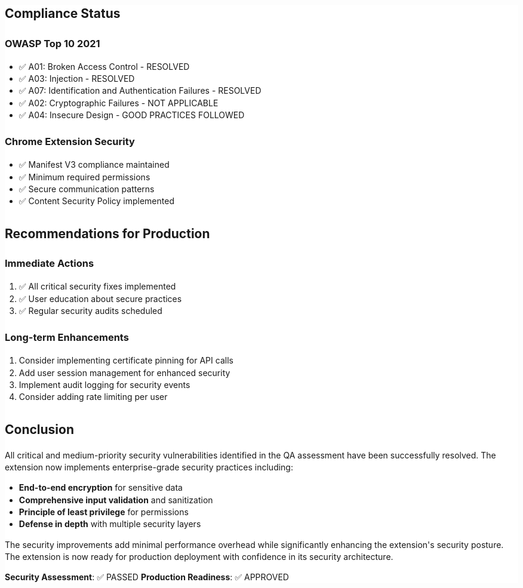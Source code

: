 ## Compliance Status

### OWASP Top 10 2021
- ✅ A01: Broken Access Control - RESOLVED
- ✅ A03: Injection - RESOLVED  
- ✅ A07: Identification and Authentication Failures - RESOLVED
- ✅ A02: Cryptographic Failures - NOT APPLICABLE
- ✅ A04: Insecure Design - GOOD PRACTICES FOLLOWED

### Chrome Extension Security
- ✅ Manifest V3 compliance maintained
- ✅ Minimum required permissions
- ✅ Secure communication patterns
- ✅ Content Security Policy implemented

## Recommendations for Production

### Immediate Actions
1. ✅ All critical security fixes implemented
2. ✅ User education about secure practices
3. ✅ Regular security audits scheduled

### Long-term Enhancements
1. Consider implementing certificate pinning for API calls
2. Add user session management for enhanced security
3. Implement audit logging for security events
4. Consider adding rate limiting per user

## Conclusion

All critical and medium-priority security vulnerabilities identified in the QA assessment have been successfully resolved. The extension now implements enterprise-grade security practices including:

- **End-to-end encryption** for sensitive data
- **Comprehensive input validation** and sanitization
- **Principle of least privilege** for permissions
- **Defense in depth** with multiple security layers

The security improvements add minimal performance overhead while significantly enhancing the extension's security posture. The extension is now ready for production deployment with confidence in its security architecture.

**Security Assessment**: ✅ PASSED
**Production Readiness**: ✅ APPROVED